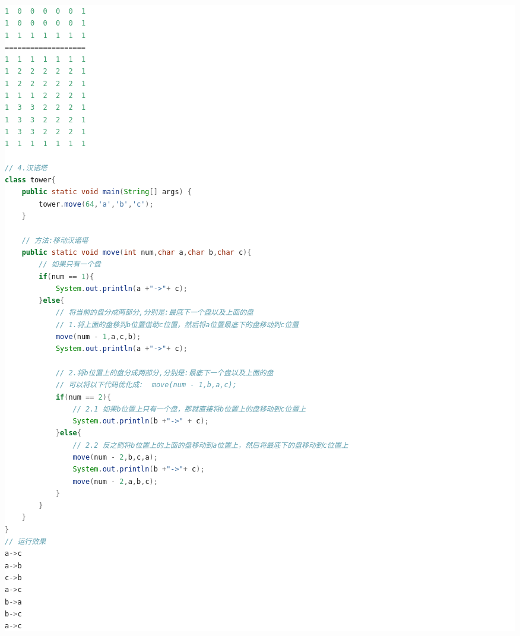 ```java
1  0  0  0  0  0  1  
1  0  0  0  0  0  1  
1  1  1  1  1  1  1  
===================
1  1  1  1  1  1  1  
1  2  2  2  2  2  1  
1  2  2  2  2  2  1  
1  1  1  2  2  2  1  
1  3  3  2  2  2  1  
1  3  3  2  2  2  1  
1  3  3  2  2  2  1  
1  1  1  1  1  1  1  
    
// 4.汉诺塔 
class tower{
    public static void main(String[] args) {
        tower.move(64,'a','b','c');
    }

    // 方法:移动汉诺塔
    public static void move(int num,char a,char b,char c){
        // 如果只有一个盘
        if(num == 1){
            System.out.println(a +"->"+ c);
        }else{
            // 将当前的盘分成两部分,分别是:最底下一个盘以及上面的盘
            // 1.将上面的盘移到b位置借助c位置，然后将a位置最底下的盘移动到c位置
            move(num - 1,a,c,b);
            System.out.println(a +"->"+ c);

            // 2.将b位置上的盘分成两部分,分别是:最底下一个盘以及上面的盘
            // 可以将以下代码优化成:  move(num - 1,b,a,c);
            if(num == 2){
                // 2.1 如果b位置上只有一个盘，那就直接将b位置上的盘移动到c位置上
                System.out.println(b +"->" + c);
            }else{
                // 2.2 反之则将b位置上的上面的盘移动到a位置上，然后将最底下的盘移动到c位置上
                move(num - 2,b,c,a);
                System.out.println(b +"->"+ c);
                move(num - 2,a,b,c);
            }
        }
    }
}
// 运行效果
a->c
a->b
c->b
a->c
b->a
b->c
a->c
```
